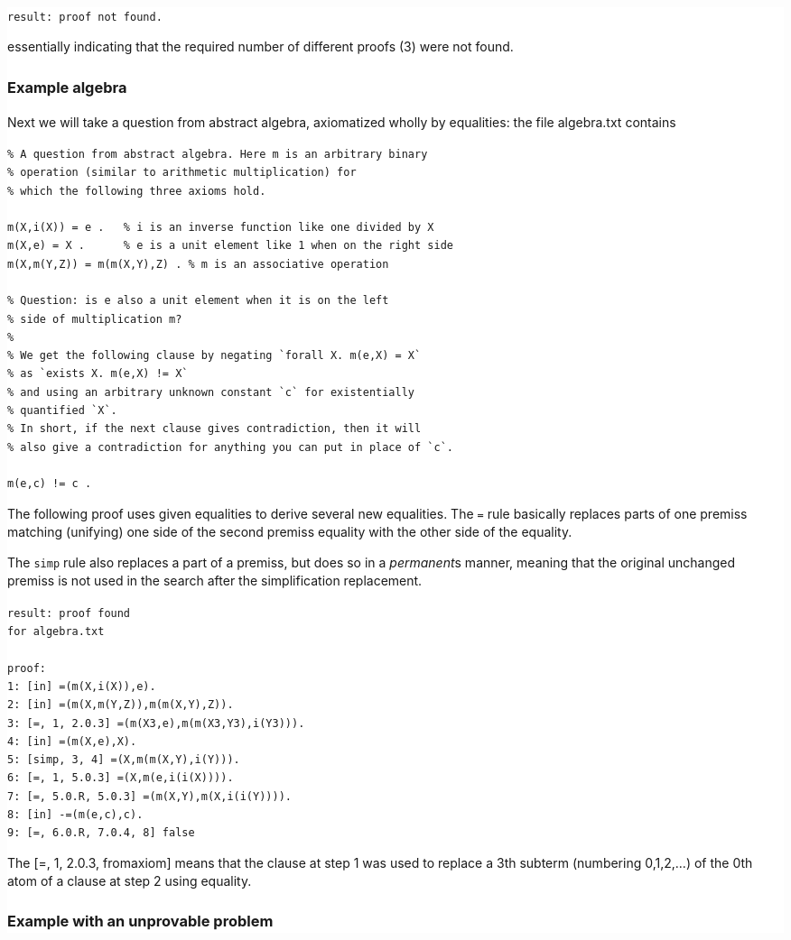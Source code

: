     result: proof not found.
  
essentially indicating that the required number of different proofs (3) were not found.  


###  Example algebra

Next we will take a question from abstract algebra,
axiomatized wholly by equalities: the file algebra.txt contains

    % A question from abstract algebra. Here m is an arbitrary binary
    % operation (similar to arithmetic multiplication) for 
    % which the following three axioms hold.

    m(X,i(X)) = e .   % i is an inverse function like one divided by X
    m(X,e) = X .      % e is a unit element like 1 when on the right side
    m(X,m(Y,Z)) = m(m(X,Y),Z) . % m is an associative operation

    % Question: is e also a unit element when it is on the left
    % side of multiplication m?
    %
    % We get the following clause by negating `forall X. m(e,X) = X`
    % as `exists X. m(e,X) != X`
    % and using an arbitrary unknown constant `c` for existentially 
    % quantified `X`.
    % In short, if the next clause gives contradiction, then it will
    % also give a contradiction for anything you can put in place of `c`.

    m(e,c) != c .

The following proof uses given equalities to derive several new equalities.
The `=` rule basically replaces parts of one premiss matching (unifying)
one side of the second premiss equality with the other side of the equality.

The `simp` rule also replaces a part of a premiss, but does so in a *permanent*s manner,
meaning that the original unchanged premiss is not used in the search after
the simplification replacement.

    result: proof found
    for algebra.txt 

    proof:
    1: [in] =(m(X,i(X)),e).
    2: [in] =(m(X,m(Y,Z)),m(m(X,Y),Z)).
    3: [=, 1, 2.0.3] =(m(X3,e),m(m(X3,Y3),i(Y3))).
    4: [in] =(m(X,e),X).
    5: [simp, 3, 4] =(X,m(m(X,Y),i(Y))).
    6: [=, 1, 5.0.3] =(X,m(e,i(i(X)))).
    7: [=, 5.0.R, 5.0.3] =(m(X,Y),m(X,i(i(Y)))).
    8: [in] -=(m(e,c),c).
    9: [=, 6.0.R, 7.0.4, 8] false

The [=, 1, 2.0.3, fromaxiom] means that the clause at step 1 was used to replace a 3th subterm
(numbering 0,1,2,...) of the 0th atom of a clause at step 2 using equality.


###  Example with an unprovable problem
